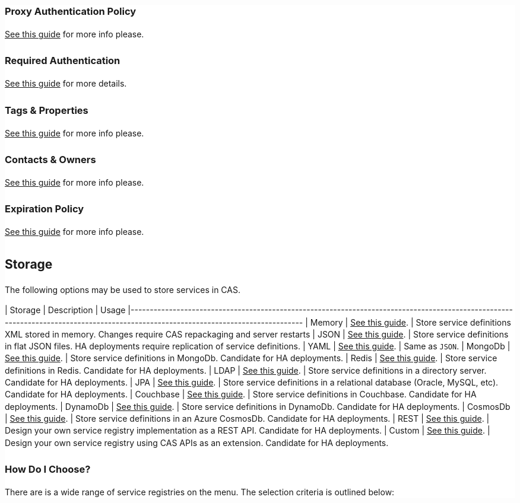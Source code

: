 ### Proxy Authentication Policy

[See this guide](Configuring-Service-Proxy-Policy.html) for more info please.

### Required Authentication

[See this guide](Configuring-Service-AuthN-Policy.html) for more details.

### Tags & Properties

[See this guide](Configuring-Service-Custom-Properties.html) for more info please.

### Contacts & Owners

[See this guide](Configuring-Service-Contacts.html) for more info please.

### Expiration Policy

[See this guide](Configuring-Service-Expiration-Policy.html) for more info please.

## Storage

The following options may be used to store services in CAS.

| Storage          | Description                                           | Usage
|----------------------------------------------------------------------------------------------------------------------------------------------------------------------------------
| Memory           | [See this guide](InMemory-Service-Management.html).   | Store service definitions XML stored in memory. Changes require CAS repackaging and server restarts
| JSON             | [See this guide](JSON-Service-Management.html).       | Store service definitions in flat JSON files. HA deployments require replication of service definitions.
| YAML             | [See this guide](YAML-Service-Management.html).       | Same as `JSON`.
| MongoDb          | [See this guide](MongoDb-Service-Management.html).      | Store service definitions in MongoDb. Candidate for HA deployments.
| Redis            | [See this guide](Redis-Service-Management.html).      | Store service definitions in Redis. Candidate for HA deployments.
| LDAP             | [See this guide](LDAP-Service-Management.html).       | Store service definitions in a directory server. Candidate for HA deployments.
| JPA              | [See this guide](JPA-Service-Management.html).        | Store service definitions in a relational database (Oracle, MySQL, etc). Candidate for HA deployments.
| Couchbase        | [See this guide](Couchbase-Service-Management.html).  | Store service definitions in Couchbase. Candidate for HA deployments.
| DynamoDb         | [See this guide](DynamoDb-Service-Management.html).   | Store service definitions in DynamoDb. Candidate for HA deployments.
| CosmosDb         | [See this guide](CosmosDb-Service-Management.html).   | Store service definitions in an Azure CosmosDb. Candidate for HA deployments.
| REST             | [See this guide](REST-Service-Management.html).       | Design your own service registry implementation as a REST API. Candidate for HA deployments.
| Custom           | [See this guide](Custom-Service-Management.html).     | Design your own service registry using CAS APIs as an extension. Candidate for HA deployments.

### How Do I Choose?

There are is a wide range of service registries on the menu. The selection criteria is outlined below:

